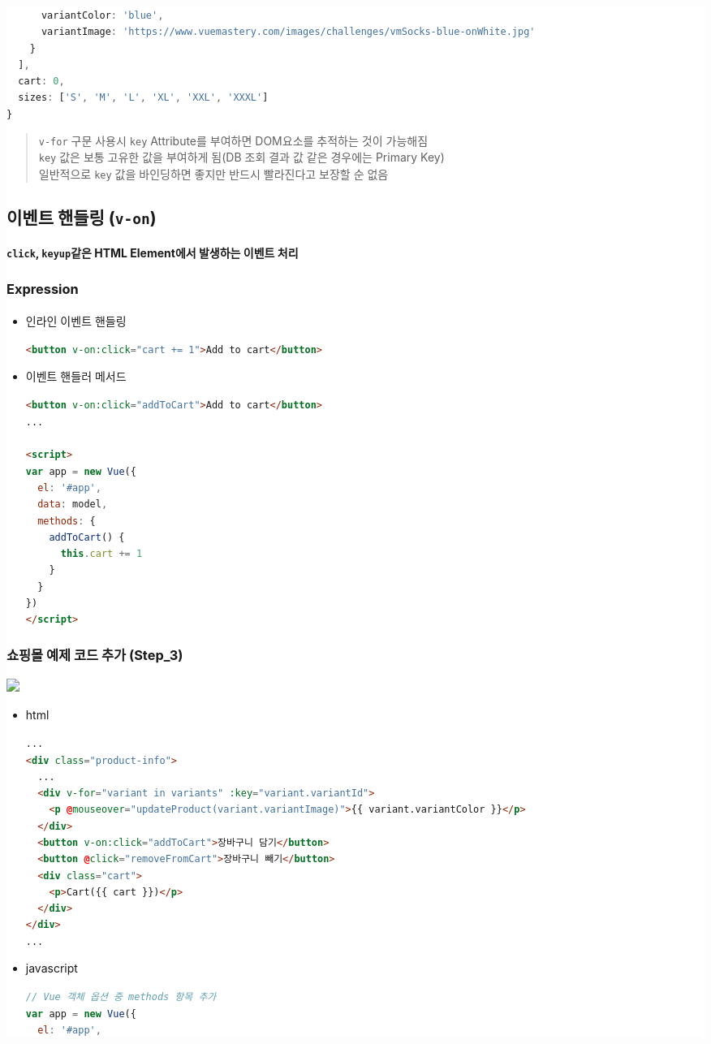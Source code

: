   ```js
        variantColor: 'blue',
        variantImage: 'https://www.vuemastery.com/images/challenges/vmSocks-blue-onWhite.jpg'
      }
    ],
    cart: 0,
    sizes: ['S', 'M', 'L', 'XL', 'XXL', 'XXXL']
  }
  ```

> `v-for` 구문 사용시 `key` Attribute를 부여하면 DOM요소를 추적하는 것이 가능해짐  
> `key` 값은 보통 고유한 값을 부여하게 됨(DB 조회 결과 값 같은 경우에는 Primary Key)  
> 일반적으로 `key` 값을 바인딩하면 좋지만 반드시 빨라진다고 보장할 순 없음

## 이벤트 핸들링 (`v-on`)
**`click`, `keyup`같은 HTML Element에서 발생하는 이벤트 처리**

### Expression
- 인라인 이벤트 핸들링
  ```html
  <button v-on:click="cart += 1">Add to cart</button>
  ```
- 이벤트 핸들러 메서드
  ```html
  <button v-on:click="addToCart">Add to cart</button>
  ...

  <script>
  var app = new Vue({
    el: '#app',
    data: model,
    methods: {
      addToCart() {
        this.cart += 1
      }
    }
  })
  </script>
  ```

### 쇼핑몰 예제 코드 추가 (**Step_3**)
<img src="./images/lecture_2/4.gif" width="600">

- html
  ```html
  ...
  <div class="product-info">
    ...
    <div v-for="variant in variants" :key="variant.variantId">
      <p @mouseover="updateProduct(variant.variantImage)">{{ variant.variantColor }}</p>
    </div>
    <button v-on:click="addToCart">장바구니 담기</button>
    <button @click="removeFromCart">장바구니 빼기</button>
    <div class="cart">
      <p>Cart({{ cart }})</p>
    </div>
  </div>
  ...
  ```
- javascript
  ```javascript
  // Vue 객체 옵션 중 methods 항목 추가
  var app = new Vue({
    el: '#app',
  ```